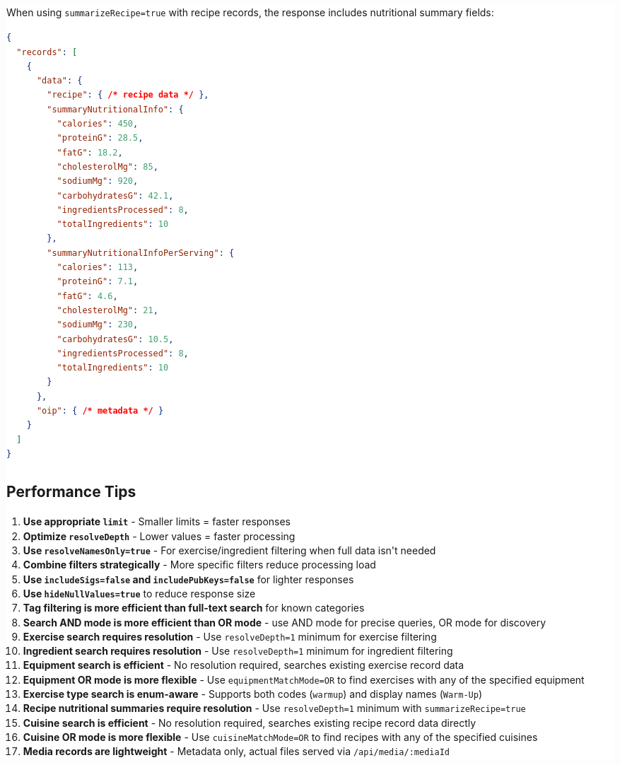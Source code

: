 When using `summarizeRecipe=true` with recipe records, the response includes nutritional summary fields:

```json
{
  "records": [
    {
      "data": {
        "recipe": { /* recipe data */ },
        "summaryNutritionalInfo": {
          "calories": 450,
          "proteinG": 28.5,
          "fatG": 18.2,
          "cholesterolMg": 85,
          "sodiumMg": 920,
          "carbohydratesG": 42.1,
          "ingredientsProcessed": 8,
          "totalIngredients": 10
        },
        "summaryNutritionalInfoPerServing": {
          "calories": 113,
          "proteinG": 7.1,
          "fatG": 4.6,
          "cholesterolMg": 21,
          "sodiumMg": 230,
          "carbohydratesG": 10.5,
          "ingredientsProcessed": 8,
          "totalIngredients": 10
        }
      },
      "oip": { /* metadata */ }
    }
  ]
}
```

## Performance Tips

1. **Use appropriate `limit`** - Smaller limits = faster responses
2. **Optimize `resolveDepth`** - Lower values = faster processing
3. **Use `resolveNamesOnly=true`** - For exercise/ingredient filtering when full data isn't needed
4. **Combine filters strategically** - More specific filters reduce processing load
5. **Use `includeSigs=false` and `includePubKeys=false`** for lighter responses
6. **Use `hideNullValues=true`** to reduce response size
7. **Tag filtering is more efficient than full-text search** for known categories
8. **Search AND mode is more efficient than OR mode** - use AND mode for precise queries, OR mode for discovery
9. **Exercise search requires resolution** - Use `resolveDepth=1` minimum for exercise filtering
10. **Ingredient search requires resolution** - Use `resolveDepth=1` minimum for ingredient filtering
11. **Equipment search is efficient** - No resolution required, searches existing exercise record data
12. **Equipment OR mode is more flexible** - Use `equipmentMatchMode=OR` to find exercises with any of the specified equipment
13. **Exercise type search is enum-aware** - Supports both codes (`warmup`) and display names (`Warm-Up`)
14. **Recipe nutritional summaries require resolution** - Use `resolveDepth=1` minimum with `summarizeRecipe=true`
15. **Cuisine search is efficient** - No resolution required, searches existing recipe record data directly
16. **Cuisine OR mode is more flexible** - Use `cuisineMatchMode=OR` to find recipes with any of the specified cuisines
17. **Media records are lightweight** - Metadata only, actual files served via `/api/media/:mediaId`